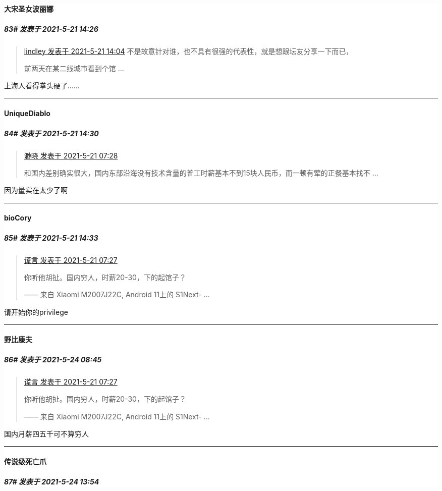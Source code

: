 ####  大宋圣女波丽娜  
##### 83#       发表于 2021-5-21 14:26


<blockquote><a href="httphttps://bbs.saraba1st.com/2b/forum.php?mod=redirect&amp;goto=findpost&amp;pid=51323463&amp;ptid=2005155" target="_blank">lindley 发表于 2021-5-21 14:04</a>
不是故意针对谁，也不具有很强的代表性，就是想跟坛友分享一下而已，

前两天在某二线城市看到个馆 ...</blockquote>
上海人看得拳头硬了……


*****

####  UniqueDiablo  
##### 84#       发表于 2021-5-21 14:30


<blockquote><a href="httphttps://bbs.saraba1st.com/2b/forum.php?mod=redirect&amp;goto=findpost&amp;pid=51319403&amp;ptid=2005155" target="_blank">渺晓 发表于 2021-5-21 07:28</a>

和国内差别确实很大，国内东部沿海没有技术含量的普工时薪基本不到15块人民币，而一顿有荤的正餐基本找不 ...</blockquote>
因为量实在太少了啊


*****

####  bioCory  
##### 85#       发表于 2021-5-21 14:33


<blockquote><a href="httphttps://bbs.saraba1st.com/2b/forum.php?mod=redirect&amp;goto=findpost&amp;pid=51319397&amp;ptid=2005155" target="_blank">谎言 发表于 2021-5-21 07:27</a>

你听他胡扯。国内穷人，时薪20-30，下的起馆子？


—— 来自 Xiaomi M2007J22C, Android 11上的 S1Next- ...</blockquote>
请开始你的privilege


*****

####  野比康夫  
##### 86#       发表于 2021-5-24 08:45


<blockquote><a href="httphttps://bbs.saraba1st.com/2b/forum.php?mod=redirect&amp;goto=findpost&amp;pid=51319397&amp;ptid=2005155" target="_blank">谎言 发表于 2021-5-21 07:27</a>

你听他胡扯。国内穷人，时薪20-30，下的起馆子？


—— 来自 Xiaomi M2007J22C, Android 11上的 S1Next- ...</blockquote>
国内月薪四五千可不算穷人


*****

####  传说级死亡爪  
##### 87#       发表于 2021-5-24 13:54
